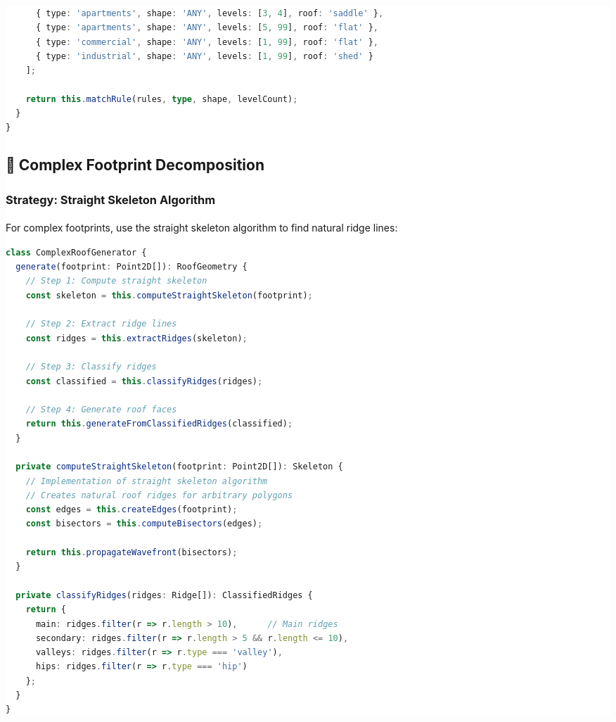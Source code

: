 ```typescript
      { type: 'apartments', shape: 'ANY', levels: [3, 4], roof: 'saddle' },
      { type: 'apartments', shape: 'ANY', levels: [5, 99], roof: 'flat' },
      { type: 'commercial', shape: 'ANY', levels: [1, 99], roof: 'flat' },
      { type: 'industrial', shape: 'ANY', levels: [1, 99], roof: 'shed' }
    ];

    return this.matchRule(rules, type, shape, levelCount);
  }
}
```

## 🔧 Complex Footprint Decomposition

### Strategy: Straight Skeleton Algorithm
For complex footprints, use the straight skeleton algorithm to find natural ridge lines:

```typescript
class ComplexRoofGenerator {
  generate(footprint: Point2D[]): RoofGeometry {
    // Step 1: Compute straight skeleton
    const skeleton = this.computeStraightSkeleton(footprint);

    // Step 2: Extract ridge lines
    const ridges = this.extractRidges(skeleton);

    // Step 3: Classify ridges
    const classified = this.classifyRidges(ridges);

    // Step 4: Generate roof faces
    return this.generateFromClassifiedRidges(classified);
  }

  private computeStraightSkeleton(footprint: Point2D[]): Skeleton {
    // Implementation of straight skeleton algorithm
    // Creates natural roof ridges for arbitrary polygons
    const edges = this.createEdges(footprint);
    const bisectors = this.computeBisectors(edges);

    return this.propagateWavefront(bisectors);
  }

  private classifyRidges(ridges: Ridge[]): ClassifiedRidges {
    return {
      main: ridges.filter(r => r.length > 10),      // Main ridges
      secondary: ridges.filter(r => r.length > 5 && r.length <= 10),
      valleys: ridges.filter(r => r.type === 'valley'),
      hips: ridges.filter(r => r.type === 'hip')
    };
  }
}
```

